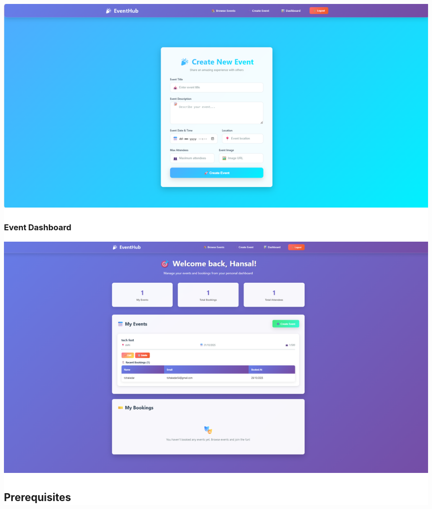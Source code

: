 ![Create Event Form](./screenshots/createEvent.png)

### Event Dashboard
![Event Dashboard](./screenshots/eventDashboard.png)

## Prerequisites
